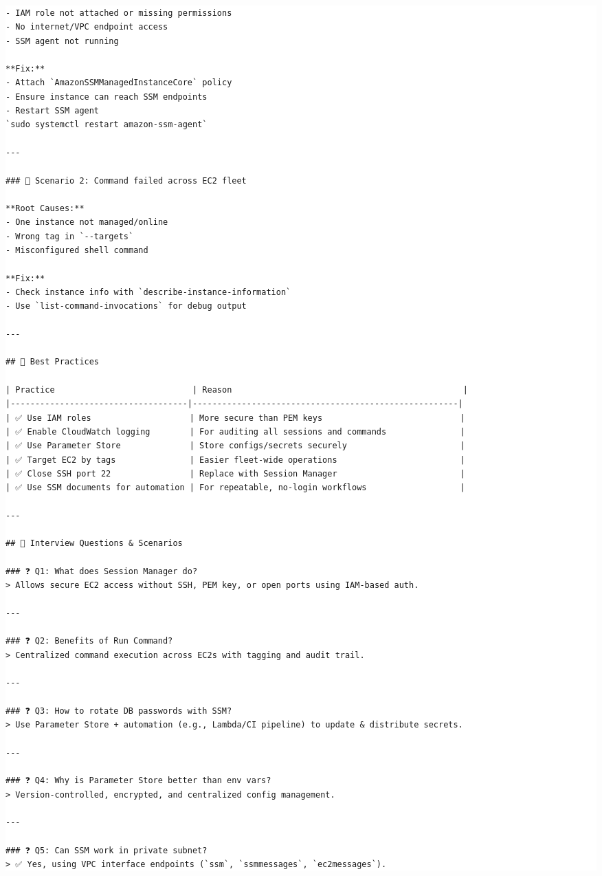 ```
- IAM role not attached or missing permissions
- No internet/VPC endpoint access
- SSM agent not running

**Fix:**
- Attach `AmazonSSMManagedInstanceCore` policy
- Ensure instance can reach SSM endpoints
- Restart SSM agent
`sudo systemctl restart amazon-ssm-agent`

---

### 📍 Scenario 2: Command failed across EC2 fleet

**Root Causes:**
- One instance not managed/online
- Wrong tag in `--targets`
- Misconfigured shell command

**Fix:**
- Check instance info with `describe-instance-information`
- Use `list-command-invocations` for debug output

---

## 🧠 Best Practices

| Practice                            | Reason                                               |
|------------------------------------|------------------------------------------------------|
| ✅ Use IAM roles                    | More secure than PEM keys                            |
| ✅ Enable CloudWatch logging        | For auditing all sessions and commands               |
| ✅ Use Parameter Store              | Store configs/secrets securely                       |
| ✅ Target EC2 by tags               | Easier fleet-wide operations                         |
| ✅ Close SSH port 22                | Replace with Session Manager                         |
| ✅ Use SSM documents for automation | For repeatable, no-login workflows                   |

---

## 🧪 Interview Questions & Scenarios

### ❓ Q1: What does Session Manager do?
> Allows secure EC2 access without SSH, PEM key, or open ports using IAM-based auth.

---

### ❓ Q2: Benefits of Run Command?
> Centralized command execution across EC2s with tagging and audit trail.

---

### ❓ Q3: How to rotate DB passwords with SSM?
> Use Parameter Store + automation (e.g., Lambda/CI pipeline) to update & distribute secrets.

---

### ❓ Q4: Why is Parameter Store better than env vars?
> Version-controlled, encrypted, and centralized config management.

---

### ❓ Q5: Can SSM work in private subnet?
> ✅ Yes, using VPC interface endpoints (`ssm`, `ssmmessages`, `ec2messages`).

```